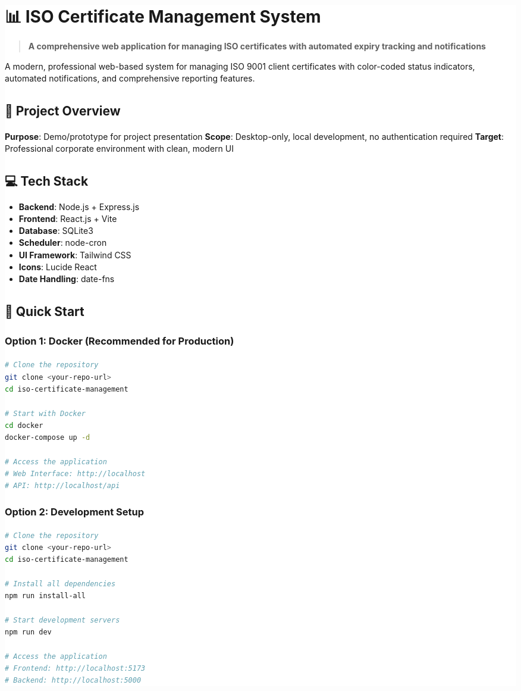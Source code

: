 # 📊 ISO Certificate Management System

> **A comprehensive web application for managing ISO certificates with automated expiry tracking and notifications**

A modern, professional web-based system for managing ISO 9001 client certificates with color-coded status indicators, automated notifications, and comprehensive reporting features.

## 🎯 Project Overview

**Purpose**: Demo/prototype for project presentation
**Scope**: Desktop-only, local development, no authentication required
**Target**: Professional corporate environment with clean, modern UI

## 💻 Tech Stack

- **Backend**: Node.js + Express.js
- **Frontend**: React.js + Vite
- **Database**: SQLite3
- **Scheduler**: node-cron
- **UI Framework**: Tailwind CSS
- **Icons**: Lucide React
- **Date Handling**: date-fns

## 🚀 Quick Start

### Option 1: Docker (Recommended for Production)
```bash
# Clone the repository
git clone <your-repo-url>
cd iso-certificate-management

# Start with Docker
cd docker
docker-compose up -d

# Access the application
# Web Interface: http://localhost
# API: http://localhost/api
```

### Option 2: Development Setup
```bash
# Clone the repository
git clone <your-repo-url>
cd iso-certificate-management

# Install all dependencies
npm run install-all

# Start development servers
npm run dev

# Access the application
# Frontend: http://localhost:5173
# Backend: http://localhost:5000
```
